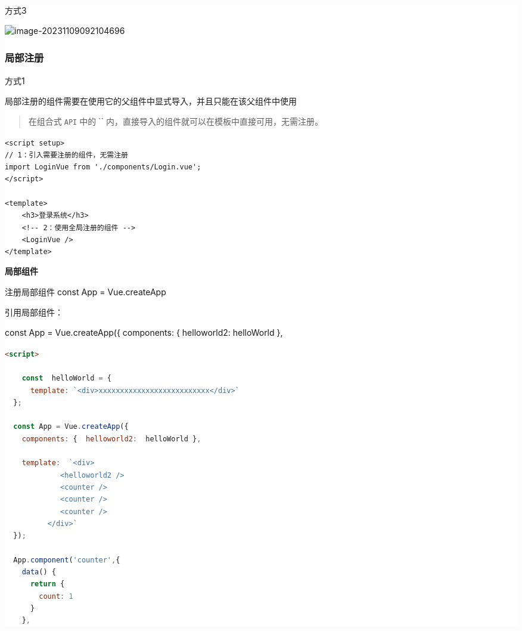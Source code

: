 



方式3

![image-20231109092104696](https://iteshell.oss-cn-beijing.aliyuncs.com/bookshell/golang/assets/image-20231109092104696.png)





### 局部注册

方式1 

局部注册的组件需要在使用它的父组件中显式导入，并且只能在该父组件中使用

> 在组合式 `API` 中的 `` 内，直接导入的组件就可以在模板中直接可用，无需注册。



```shell
<script setup>
// 1：引入需要注册的组件，无需注册
import LoginVue from './components/Login.vue';
</script>

<template>
    <h3>登录系统</h3>
    <!-- 2：使用全局注册的组件 -->
    <LoginVue />
</template>
```









**局部组件**

注册局部组件 const App = Vue.createApp

引用局部组件： 

const App = Vue.createApp({
    components: {  helloworld2:  helloWorld },

```html
<script>

    const  helloWorld = {
      template: `<div>xxxxxxxxxxxxxxxxxxxxxxxxxx</div>`
  };

  const App = Vue.createApp({
    components: {  helloworld2:  helloWorld },

    template:  `<div>
             <helloworld2 />
             <counter />
             <counter />
             <counter />
          </div>` 
  });

  App.component('counter',{
    data() {
      return {
        count: 1
      }
    },
```